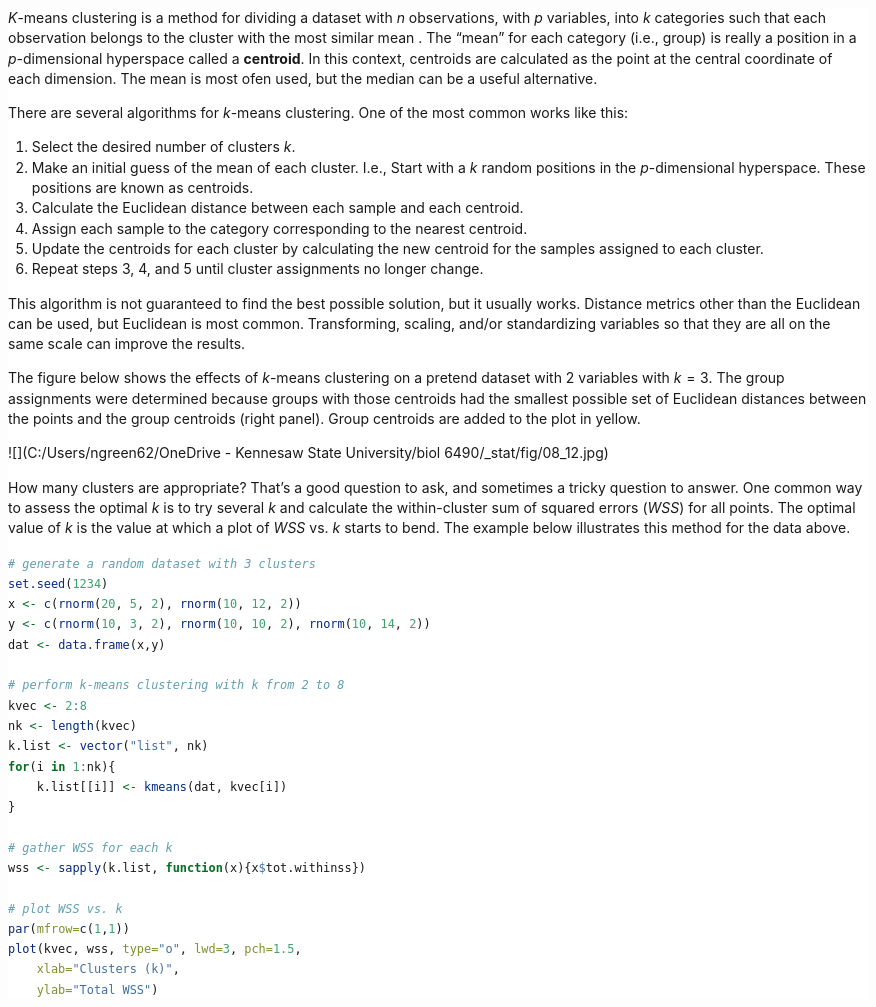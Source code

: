*K*-means clustering is a method for dividing a dataset with *n* observations, with *p* variables, into *k* categories such that each observation belongs to the cluster with the most similar mean . The “mean” for each category (i.e., group) is really a position in a *p*-dimensional hyperspace called a **centroid**. In this context, centroids are calculated as the point at the central coordinate of each dimension. The mean is most ofen used, but the median can be a useful alternative.
 
There are several algorithms for *k*-means clustering. One of the most common works like this:

1. Select the desired number of clusters *k*.
2. Make an initial guess of the mean of each cluster. I.e., Start with a *k* random positions in the *p*-dimensional hyperspace. These positions are known as centroids.
3. Calculate the Euclidean distance between each sample and each centroid.
4. Assign each sample to the category corresponding to the nearest centroid.
5. Update the centroids for each cluster by calculating the new centroid for the samples assigned to each cluster. 
6. Repeat steps 3, 4, and 5 until cluster assignments no longer change.

This algorithm is not guaranteed to find the best possible solution, but it usually works. Distance metrics other than the Euclidean can be used, but Euclidean is most common. Transforming, scaling, and/or standardizing variables so that they are all on the same scale can improve the results. 

The figure below shows the effects of *k*-means clustering on a pretend dataset with 2 variables with $k = 3$. The group assignments were determined because groups with those centroids had the smallest possible set of Euclidean distances between the points and the group centroids (right panel). Group centroids are added to the plot in yellow.

![](C:/Users/ngreen62/OneDrive - Kennesaw State University/biol 6490/_stat/fig/08_12.jpg)

How many clusters are appropriate? That’s a good question to ask, and sometimes a tricky question to answer. One common way to assess the optimal *k* is to try several *k* and calculate the within-cluster sum of squared errors (*WSS*) for all points. The optimal value of *k* is the value at which a plot of *WSS* vs. *k* starts to bend. The example below illustrates this method for the data above.


```r
# generate a random dataset with 3 clusters
set.seed(1234)
x <- c(rnorm(20, 5, 2), rnorm(10, 12, 2))
y <- c(rnorm(10, 3, 2), rnorm(10, 10, 2), rnorm(10, 14, 2))
dat <- data.frame(x,y)

# perform k-means clustering with k from 2 to 8
kvec <- 2:8
nk <- length(kvec)
k.list <- vector("list", nk)
for(i in 1:nk){
    k.list[[i]] <- kmeans(dat, kvec[i])
}

# gather WSS for each k
wss <- sapply(k.list, function(x){x$tot.withinss})

# plot WSS vs. k
par(mfrow=c(1,1))
plot(kvec, wss, type="o", lwd=3, pch=1.5,
    xlab="Clusters (k)",
    ylab="Total WSS")
```
